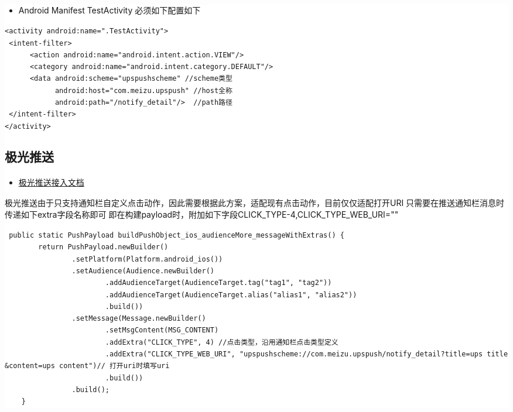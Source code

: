 * Android Manifest TestActivity 必须如下配置如下

```
<activity android:name=".TestActivity">
 <intent-filter>
      <action android:name="android.intent.action.VIEW"/>
      <category android:name="android.intent.category.DEFAULT"/>
      <data android:scheme="upspushscheme" //scheme类型
            android:host="com.meizu.upspush" //host全称
            android:path="/notify_detail"/>  //path路径             
 </intent-filter>           
</activity>
```

## 极光推送

* [极光推送接入文档](https://docs.jiguang.cn/jpush/client/Android/android_guide/#jcenter)

极光推送由于只支持通知栏自定义点击动作，因此需要根据此方案，适配现有点击动作，目前仅仅适配打开URI
只需要在推送通知栏消息时传递如下extra字段名称即可
即在构建payload时，附加如下字段CLICK_TYPE-4,CLICK_TYPE_WEB_URI=""

```
 public static PushPayload buildPushObject_ios_audienceMore_messageWithExtras() {
        return PushPayload.newBuilder()
                .setPlatform(Platform.android_ios())
                .setAudience(Audience.newBuilder()
                        .addAudienceTarget(AudienceTarget.tag("tag1", "tag2"))
                        .addAudienceTarget(AudienceTarget.alias("alias1", "alias2"))
                        .build())
                .setMessage(Message.newBuilder()
                        .setMsgContent(MSG_CONTENT)
                        .addExtra("CLICK_TYPE", 4) //点击类型，沿用通知栏点击类型定义
                        .addExtra("CLICK_TYPE_WEB_URI", "upspushscheme://com.meizu.upspush/notify_detail?title=ups title&content=ups content")// 打开uri时填写uri
                        .build())
                .build();
    }
```
